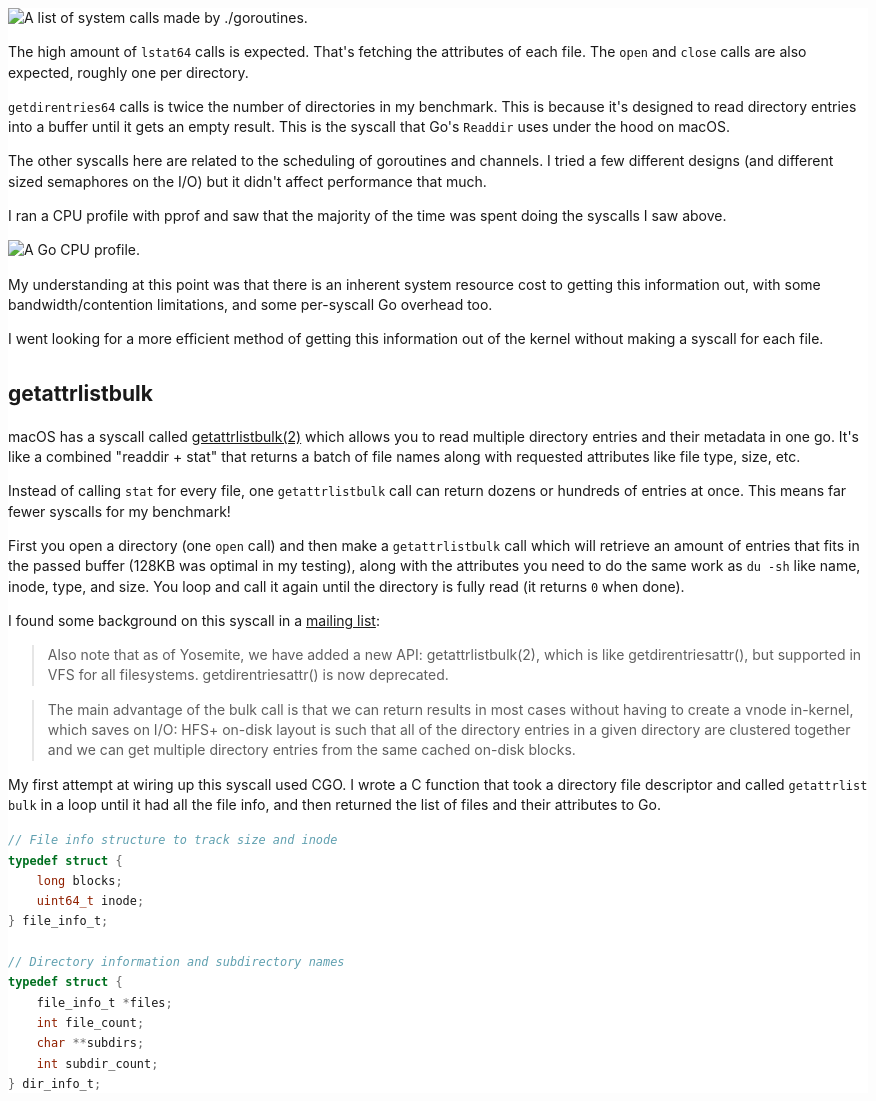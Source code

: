 ![A list of system calls made by ./goroutines.](syscalls.png)

The high amount of `lstat64` calls is expected. That's fetching the attributes of each file. The `open` and `close` calls are also expected, roughly one per directory.

`getdirentries64` calls is twice the number of directories in my benchmark. This is because it's designed to read directory entries into a buffer until it gets an empty result. This is the syscall that Go's `Readdir` uses under the hood on macOS.

The other syscalls here are related to the scheduling of goroutines and channels. I tried a few different designs (and different sized semaphores on the I/O) but it didn't affect performance that much.

I ran a CPU profile with pprof and saw that the majority of the time was spent doing the syscalls I saw above.

![A Go CPU profile.](go-profile.png)

My understanding at this point was that there is an inherent system resource cost to getting this information out, with some bandwidth/contention limitations, and some per-syscall Go overhead too.

I went looking for a more efficient method of getting this information out of the kernel without making a syscall for each file.

## getattrlistbulk

macOS has a syscall called [getattrlistbulk(2)](https://man.freebsd.org/cgi/man.cgi?query=getattrlistbulk&sektion=2&manpath=macOS+13.6.5) which allows you to read multiple directory entries and their metadata in one go. It's like a combined "readdir + stat" that returns a batch of file names along with requested attributes like file type, size, etc.

Instead of calling `stat` for every file, one `getattrlistbulk` call can return dozens or hundreds of entries at once. This means far fewer syscalls for my benchmark!

First you open a directory (one `open` call) and then make a `getattrlistbulk` call which will retrieve an amount of entries that fits in the passed buffer (128KB was optimal in my testing), along with the attributes you need to do the same work as `du -sh` like name, inode, type, and size. You loop and call it again until the directory is fully read (it returns `0` when done).

I found some background on this syscall in a [mailing list](https://lists.apple.com/archives/filesystem-dev/2014/Dec/msg00004.html):

> Also note that as of Yosemite, we have added a new API: getattrlistbulk(2), which is like getdirentriesattr(), but supported in VFS for all filesystems.  getdirentriesattr() is now deprecated.

> The main advantage of the bulk call is that we can return results in most cases without having to create a vnode in-kernel, which saves on I/O: HFS+ on-disk layout is such that all of the directory entries in a given directory are clustered together and we can get multiple directory entries from the same cached on-disk blocks.

My first attempt at wiring up this syscall used CGO. I wrote a C function that took a directory file descriptor and called `getattrlistbulk` in a loop until it had all the file info, and then returned the list of files and their attributes to Go.

```c
// File info structure to track size and inode
typedef struct {
    long blocks;
    uint64_t inode;
} file_info_t;

// Directory information and subdirectory names
typedef struct {
    file_info_t *files;
    int file_count;
    char **subdirs;
    int subdir_count;
} dir_info_t;

```